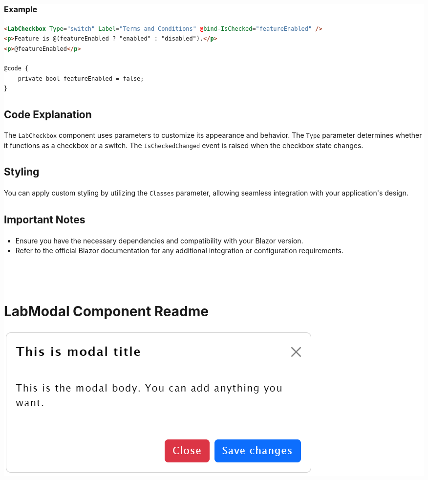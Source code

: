 ### Example

```html
<LabCheckbox Type="switch" Label="Terms and Conditions" @bind-IsChecked="featureEnabled" />
<p>Feature is @(featureEnabled ? "enabled" : "disabled").</p>
<p>@featureEnabled</p>

@code {
    private bool featureEnabled = false;
}
```

## Code Explanation

The `LabCheckbox` component uses parameters to customize its appearance and behavior. The `Type` parameter determines whether it functions as a checkbox or a switch. The `IsCheckedChanged` event is raised when the checkbox state changes.

## Styling

You can apply custom styling by utilizing the `Classes` parameter, allowing seamless integration with your application's design.

## Important Notes

- Ensure you have the necessary dependencies and compatibility with your Blazor version.
- Refer to the official Blazor documentation for any additional integration or configuration requirements.

<br/><br/>

# LabModal Component Readme

<img src="https://raw.githubusercontent.com/arifuzzaman-tanin/BlazorLabComponent/main/images/modal.png" />

